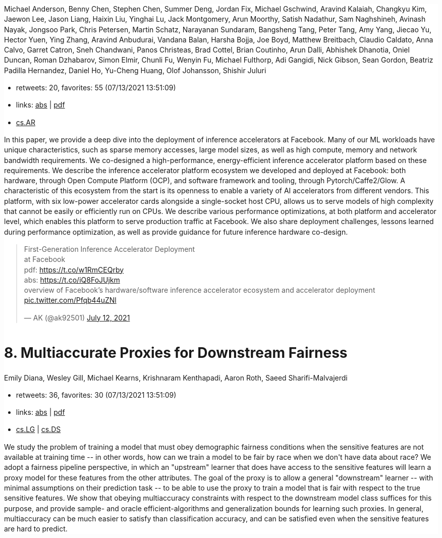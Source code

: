 Michael Anderson, Benny Chen, Stephen Chen, Summer Deng, Jordan Fix, Michael Gschwind, Aravind Kalaiah, Changkyu Kim, Jaewon Lee, Jason Liang, Haixin Liu, Yinghai Lu, Jack Montgomery, Arun Moorthy, Satish Nadathur, Sam Naghshineh, Avinash Nayak, Jongsoo Park, Chris Petersen, Martin Schatz, Narayanan Sundaram, Bangsheng Tang, Peter Tang, Amy Yang, Jiecao Yu, Hector Yuen, Ying Zhang, Aravind Anbudurai, Vandana Balan, Harsha Bojja, Joe Boyd, Matthew Breitbach, Claudio Caldato, Anna Calvo, Garret Catron, Sneh Chandwani, Panos Christeas, Brad Cottel, Brian Coutinho, Arun Dalli, Abhishek Dhanotia, Oniel Duncan, Roman Dzhabarov, Simon Elmir, Chunli Fu, Wenyin Fu, Michael Fulthorp, Adi Gangidi, Nick Gibson, Sean Gordon, Beatriz Padilla Hernandez, Daniel Ho, Yu-Cheng Huang, Olof Johansson, Shishir Juluri

- retweets: 20, favorites: 55 (07/13/2021 13:51:09)

- links: [abs](https://arxiv.org/abs/2107.04140) | [pdf](https://arxiv.org/pdf/2107.04140)
- [cs.AR](https://arxiv.org/list/cs.AR/recent)

In this paper, we provide a deep dive into the deployment of inference accelerators at Facebook. Many of our ML workloads have unique characteristics, such as sparse memory accesses, large model sizes, as well as high compute, memory and network bandwidth requirements. We co-designed a high-performance, energy-efficient inference accelerator platform based on these requirements. We describe the inference accelerator platform ecosystem we developed and deployed at Facebook: both hardware, through Open Compute Platform (OCP), and software framework and tooling, through Pytorch/Caffe2/Glow. A characteristic of this ecosystem from the start is its openness to enable a variety of AI accelerators from different vendors. This platform, with six low-power accelerator cards alongside a single-socket host CPU, allows us to serve models of high complexity that cannot be easily or efficiently run on CPUs. We describe various performance optimizations, at both platform and accelerator level, which enables this platform to serve production traffic at Facebook. We also share deployment challenges, lessons learned during performance optimization, as well as provide guidance for future inference hardware co-design.

<blockquote class="twitter-tweet"><p lang="en" dir="ltr">First-Generation Inference Accelerator Deployment<br>at Facebook<br>pdf: <a href="https://t.co/w1RmCEQrby">https://t.co/w1RmCEQrby</a><br>abs: <a href="https://t.co/iQ8FoJUjkm">https://t.co/iQ8FoJUjkm</a><br>overview of Facebook’s hardware/software inference accelerator ecosystem and accelerator deployment <a href="https://t.co/Pfqb44uZNl">pic.twitter.com/Pfqb44uZNl</a></p>&mdash; AK (@ak92501) <a href="https://twitter.com/ak92501/status/1414382942038761478?ref_src=twsrc%5Etfw">July 12, 2021</a></blockquote>
<script async src="https://platform.twitter.com/widgets.js" charset="utf-8"></script>




# 8. Multiaccurate Proxies for Downstream Fairness

Emily Diana, Wesley Gill, Michael Kearns, Krishnaram Kenthapadi, Aaron Roth, Saeed Sharifi-Malvajerdi

- retweets: 36, favorites: 30 (07/13/2021 13:51:09)

- links: [abs](https://arxiv.org/abs/2107.04423) | [pdf](https://arxiv.org/pdf/2107.04423)
- [cs.LG](https://arxiv.org/list/cs.LG/recent) | [cs.DS](https://arxiv.org/list/cs.DS/recent)

We study the problem of training a model that must obey demographic fairness conditions when the sensitive features are not available at training time -- in other words, how can we train a model to be fair by race when we don't have data about race? We adopt a fairness pipeline perspective, in which an "upstream" learner that does have access to the sensitive features will learn a proxy model for these features from the other attributes. The goal of the proxy is to allow a general "downstream" learner -- with minimal assumptions on their prediction task -- to be able to use the proxy to train a model that is fair with respect to the true sensitive features. We show that obeying multiaccuracy constraints with respect to the downstream model class suffices for this purpose, and provide sample- and oracle efficient-algorithms and generalization bounds for learning such proxies. In general, multiaccuracy can be much easier to satisfy than classification accuracy, and can be satisfied even when the sensitive features are hard to predict.
